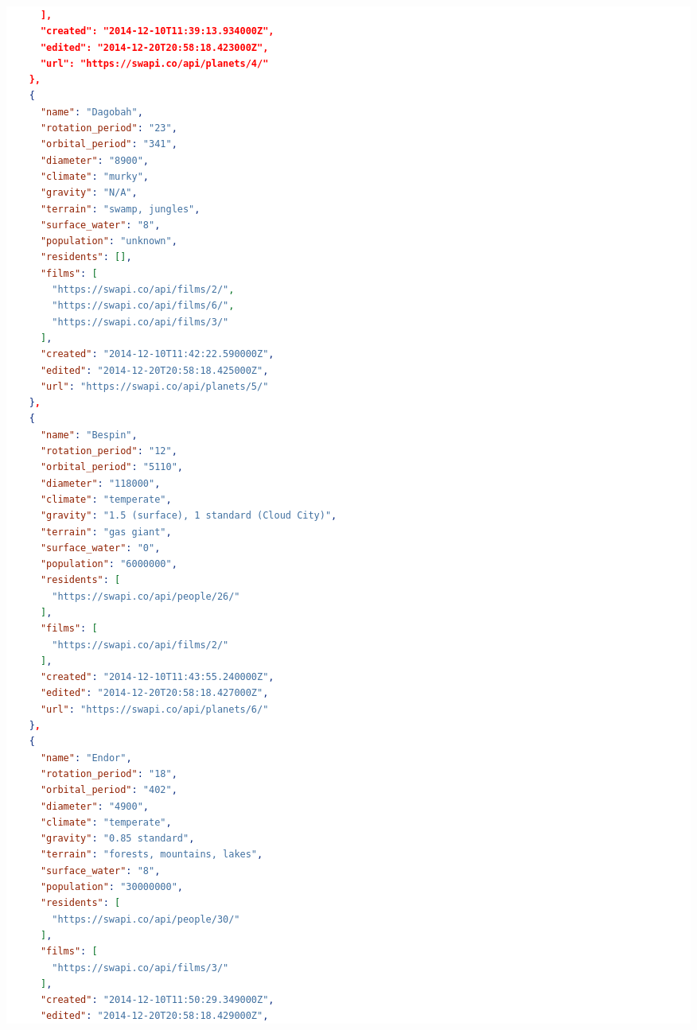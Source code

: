 ```json
      ],
      "created": "2014-12-10T11:39:13.934000Z",
      "edited": "2014-12-20T20:58:18.423000Z",
      "url": "https://swapi.co/api/planets/4/"
    },
    {
      "name": "Dagobah",
      "rotation_period": "23",
      "orbital_period": "341",
      "diameter": "8900",
      "climate": "murky",
      "gravity": "N/A",
      "terrain": "swamp, jungles",
      "surface_water": "8",
      "population": "unknown",
      "residents": [],
      "films": [
        "https://swapi.co/api/films/2/",
        "https://swapi.co/api/films/6/",
        "https://swapi.co/api/films/3/"
      ],
      "created": "2014-12-10T11:42:22.590000Z",
      "edited": "2014-12-20T20:58:18.425000Z",
      "url": "https://swapi.co/api/planets/5/"
    },
    {
      "name": "Bespin",
      "rotation_period": "12",
      "orbital_period": "5110",
      "diameter": "118000",
      "climate": "temperate",
      "gravity": "1.5 (surface), 1 standard (Cloud City)",
      "terrain": "gas giant",
      "surface_water": "0",
      "population": "6000000",
      "residents": [
        "https://swapi.co/api/people/26/"
      ],
      "films": [
        "https://swapi.co/api/films/2/"
      ],
      "created": "2014-12-10T11:43:55.240000Z",
      "edited": "2014-12-20T20:58:18.427000Z",
      "url": "https://swapi.co/api/planets/6/"
    },
    {
      "name": "Endor",
      "rotation_period": "18",
      "orbital_period": "402",
      "diameter": "4900",
      "climate": "temperate",
      "gravity": "0.85 standard",
      "terrain": "forests, mountains, lakes",
      "surface_water": "8",
      "population": "30000000",
      "residents": [
        "https://swapi.co/api/people/30/"
      ],
      "films": [
        "https://swapi.co/api/films/3/"
      ],
      "created": "2014-12-10T11:50:29.349000Z",
      "edited": "2014-12-20T20:58:18.429000Z",
```